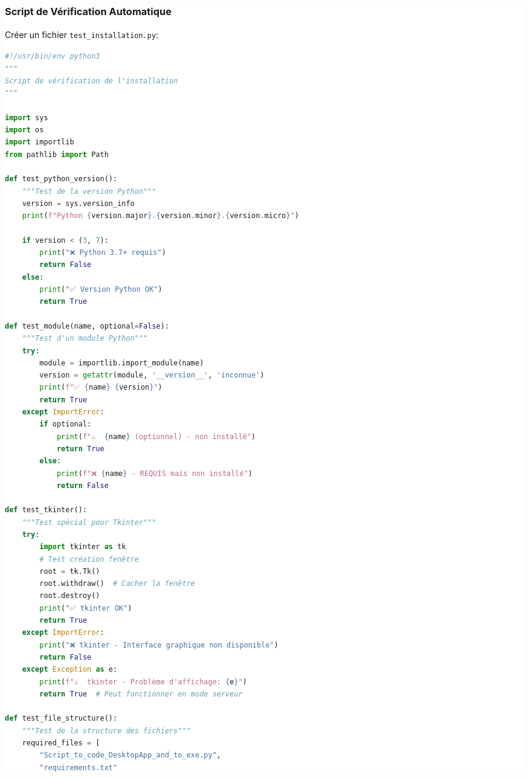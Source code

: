 ### Script de Vérification Automatique

Créer un fichier `test_installation.py`:

```python
#!/usr/bin/env python3
"""
Script de vérification de l'installation
"""

import sys
import os
import importlib
from pathlib import Path

def test_python_version():
    """Test de la version Python"""
    version = sys.version_info
    print(f"Python {version.major}.{version.minor}.{version.micro}")
    
    if version < (3, 7):
        print("❌ Python 3.7+ requis")
        return False
    else:
        print("✅ Version Python OK")
        return True

def test_module(name, optional=False):
    """Test d'un module Python"""
    try:
        module = importlib.import_module(name)
        version = getattr(module, '__version__', 'inconnue')
        print(f"✅ {name} {version}")
        return True
    except ImportError:
        if optional:
            print(f"⚠️  {name} (optionnel) - non installé")
            return True
        else:
            print(f"❌ {name} - REQUIS mais non installé")
            return False

def test_tkinter():
    """Test spécial pour Tkinter"""
    try:
        import tkinter as tk
        # Test création fenêtre
        root = tk.Tk()
        root.withdraw()  # Cacher la fenêtre
        root.destroy()
        print("✅ tkinter OK")
        return True
    except ImportError:
        print("❌ tkinter - Interface graphique non disponible")
        return False
    except Exception as e:
        print(f"⚠️  tkinter - Problème d'affichage: {e}")
        return True  # Peut fonctionner en mode serveur

def test_file_structure():
    """Test de la structure des fichiers"""
    required_files = [
        "Script_to_code_DesktopApp_and_to_exe.py",
        "requirements.txt"
```